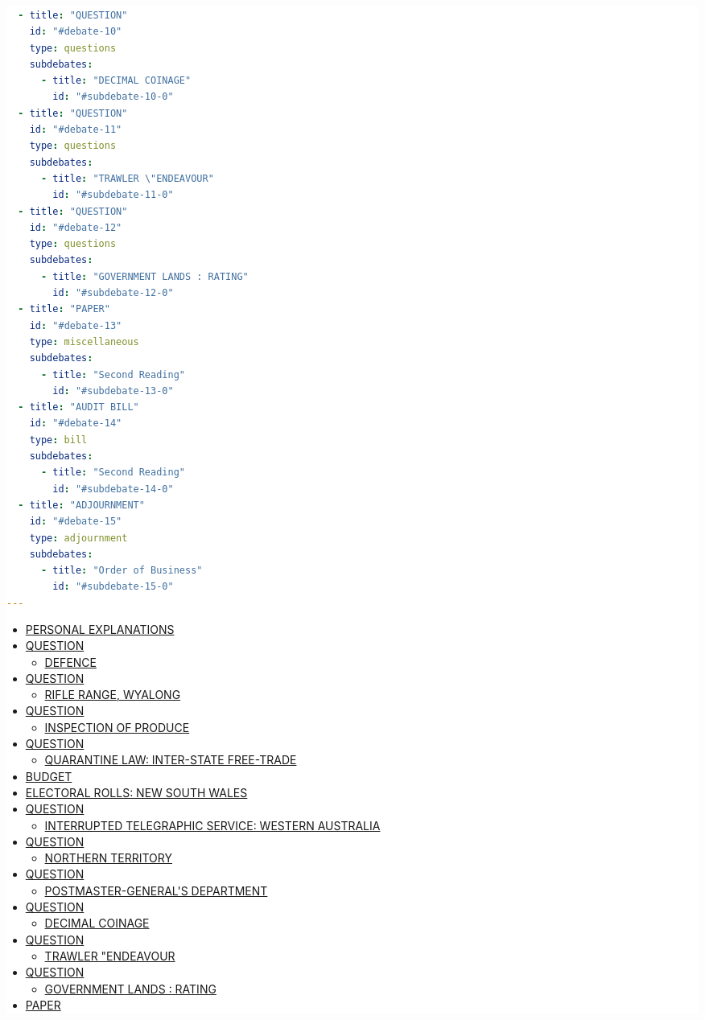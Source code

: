 ```yaml
  - title: "QUESTION"
    id: "#debate-10"
    type: questions
    subdebates:
      - title: "DECIMAL COINAGE"
        id: "#subdebate-10-0"
  - title: "QUESTION"
    id: "#debate-11"
    type: questions
    subdebates:
      - title: "TRAWLER \"ENDEAVOUR"
        id: "#subdebate-11-0"
  - title: "QUESTION"
    id: "#debate-12"
    type: questions
    subdebates:
      - title: "GOVERNMENT LANDS : RATING"
        id: "#subdebate-12-0"
  - title: "PAPER"
    id: "#debate-13"
    type: miscellaneous
    subdebates:
      - title: "Second Reading"
        id: "#subdebate-13-0"
  - title: "AUDIT BILL"
    id: "#debate-14"
    type: bill
    subdebates:
      - title: "Second Reading"
        id: "#subdebate-14-0"
  - title: "ADJOURNMENT"
    id: "#debate-15"
    type: adjournment
    subdebates:
      - title: "Order of Business"
        id: "#subdebate-15-0"
---
```


* [PERSONAL EXPLANATIONS](#debate-0)
* [QUESTION](#debate-1)
    * [DEFENCE](#subdebate-1-0)
* [QUESTION](#debate-2)
    * [RIFLE RANGE, WYALONG](#subdebate-2-0)
* [QUESTION](#debate-3)
    * [INSPECTION OF PRODUCE](#subdebate-3-0)
* [QUESTION](#debate-4)
    * [QUARANTINE LAW: INTER-STATE FREE-TRADE](#subdebate-4-0)
* [BUDGET](#debate-5)
* [ELECTORAL ROLLS: NEW SOUTH WALES](#debate-6)
* [QUESTION](#debate-7)
    * [INTERRUPTED TELEGRAPHIC SERVICE: WESTERN AUSTRALIA](#subdebate-7-0)
* [QUESTION](#debate-8)
    * [NORTHERN TERRITORY](#subdebate-8-0)
* [QUESTION](#debate-9)
    * [POSTMASTER-GENERAL'S DEPARTMENT](#subdebate-9-0)
* [QUESTION](#debate-10)
    * [DECIMAL COINAGE](#subdebate-10-0)
* [QUESTION](#debate-11)
    * [TRAWLER "ENDEAVOUR](#subdebate-11-0)
* [QUESTION](#debate-12)
    * [GOVERNMENT LANDS : RATING](#subdebate-12-0)
* [PAPER](#debate-13)